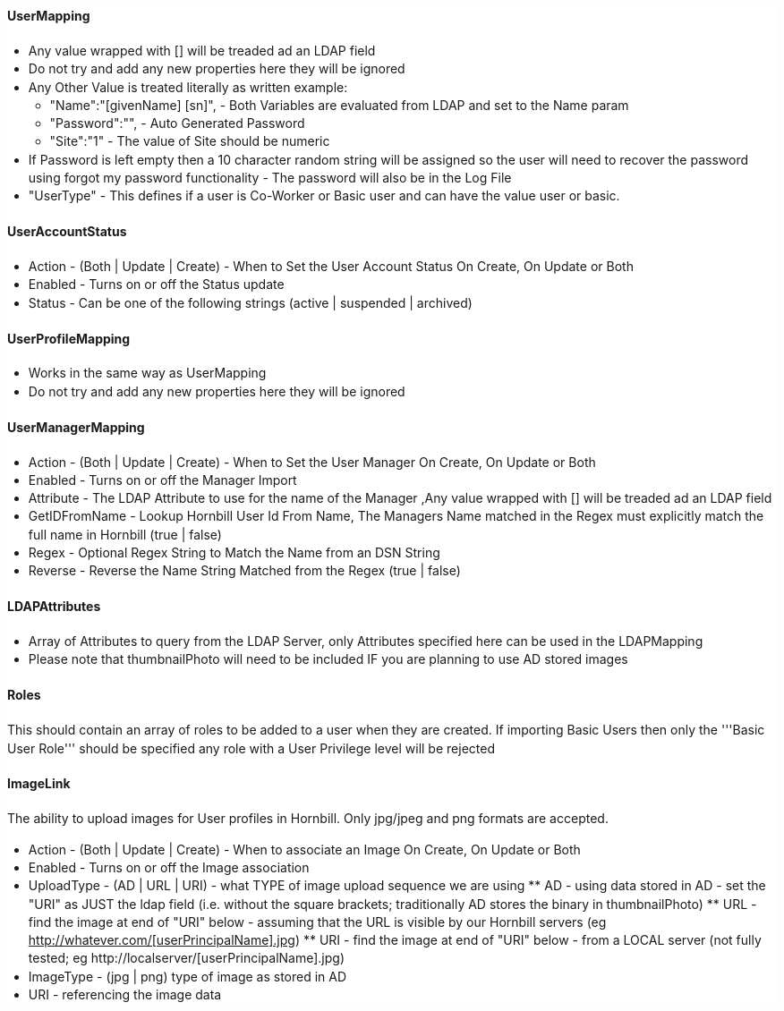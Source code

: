 #### UserMapping
* Any value wrapped with [] will be treaded ad an LDAP field
* Do not try and add any new properties here they will be ignored
* Any Other Value is treated literally as written example:
    * "Name":"[givenName] [sn]", - Both Variables are evaluated from LDAP and set to the Name param
    * "Password":"", - Auto Generated Password
    * "Site":"1" - The value of Site should be numeric
* If Password is left empty then a 10 character random string will be assigned so the user will need to recover the password using forgot my password functionality - The password will also be in the Log File
* "UserType" - This defines if a user is Co-Worker or Basic user and can have the value user or basic.


#### UserAccountStatus
* Action - (Both | Update | Create) - When to Set the User Account Status On Create, On Update or Both
* Enabled - Turns on or off the Status update
* Status - Can be one of the following strings (active | suspended | archived)

#### UserProfileMapping
* Works in the same way as UserMapping
* Do not try and add any new properties here they will be ignored

#### UserManagerMapping
* Action - (Both | Update | Create) - When to Set the User Manager On Create, On Update or Both
* Enabled - Turns on or off the Manager Import
* Attribute - The LDAP Attribute to use for the name of the Manager ,Any value wrapped with [] will be treaded ad an LDAP field
* GetIDFromName - Lookup Hornbill User Id From Name, The Managers Name matched in the Regex must explicitly match the full name in Hornbill (true | false)
* Regex - Optional Regex String to Match the Name from an DSN String
* Reverse - Reverse the Name String Matched from the Regex (true | false)

#### LDAPAttributes
* Array of Attributes to query from the LDAP Server, only Attributes specified here can be used in the LDAPMapping
* Please note that thumbnailPhoto will need to be included IF you are planning to use AD stored images

#### Roles
This should contain an array of roles to be added to a user when they are created. If importing Basic Users then only the '''Basic User Role''' should be specified any role with a User Privilege level will be rejected

#### ImageLink
The ability to upload images for User profiles in Hornbill. Only jpg/jpeg and png formats are accepted.

* Action - (Both | Update | Create) - When to associate an Image On Create, On Update or Both
* Enabled - Turns on or off the Image association
* UploadType - (AD | URL | URI) - what TYPE of image upload sequence we are using
** AD - using data stored in AD - set the "URI" as JUST the ldap field (i.e. without the square brackets; traditionally AD stores the binary in thumbnailPhoto)
** URL - find the image at end of "URI" below - assuming that the URL is visible by our Hornbill servers (eg http://whatever.com/[userPrincipalName].jpg)
** URI - find the image at end of "URI" below - from a LOCAL server (not fully tested; eg http://localserver/[userPrincipalName].jpg)
* ImageType - (jpg | png) type of image as stored in AD
* URI - referencing the image data
